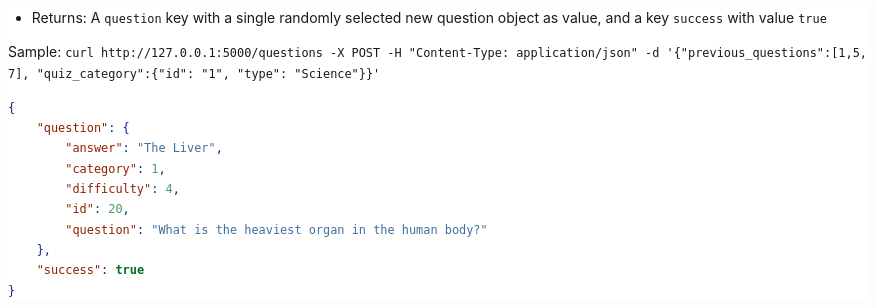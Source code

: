 * Returns: A `question` key with a single randomly selected new question object as value, and a key `success` with value `true`

Sample: `curl http://127.0.0.1:5000/questions -X POST -H "Content-Type: application/json" -d '{"previous_questions":[1,5,7], "quiz_category":{"id": "1", "type": "Science"}}'`

```json
{
    "question": {
        "answer": "The Liver",
        "category": 1,
        "difficulty": 4,
        "id": 20,
        "question": "What is the heaviest organ in the human body?"
    },
    "success": true
}
```
